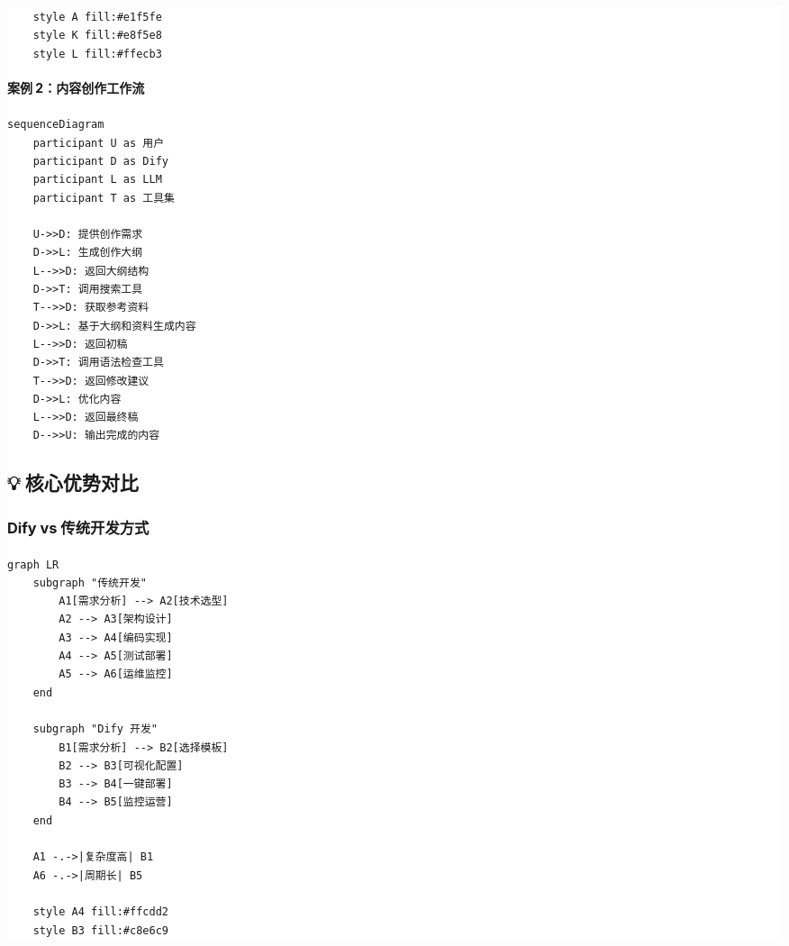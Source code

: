 ```mermaid
    style A fill:#e1f5fe
    style K fill:#e8f5e8
    style L fill:#ffecb3
```

#### 案例 2：内容创作工作流

```mermaid
sequenceDiagram
    participant U as 用户
    participant D as Dify
    participant L as LLM
    participant T as 工具集
    
    U->>D: 提供创作需求
    D->>L: 生成创作大纲
    L-->>D: 返回大纲结构
    D->>T: 调用搜索工具
    T-->>D: 获取参考资料
    D->>L: 基于大纲和资料生成内容
    L-->>D: 返回初稿
    D->>T: 调用语法检查工具
    T-->>D: 返回修改建议
    D->>L: 优化内容
    L-->>D: 返回最终稿
    D-->>U: 输出完成的内容
```

## 💡 核心优势对比

### Dify vs 传统开发方式

```mermaid
graph LR
    subgraph "传统开发"
        A1[需求分析] --> A2[技术选型]
        A2 --> A3[架构设计]
        A3 --> A4[编码实现]
        A4 --> A5[测试部署]
        A5 --> A6[运维监控]
    end
    
    subgraph "Dify 开发"
        B1[需求分析] --> B2[选择模板]
        B2 --> B3[可视化配置]
        B3 --> B4[一键部署]
        B4 --> B5[监控运营]
    end
    
    A1 -.->|复杂度高| B1
    A6 -.->|周期长| B5
    
    style A4 fill:#ffcdd2
    style B3 fill:#c8e6c9
```
